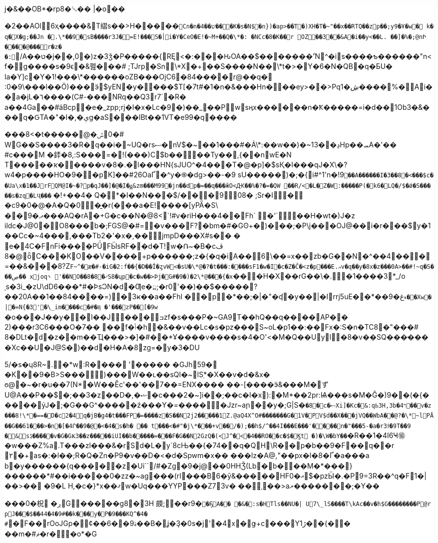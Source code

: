  j�&��OB\*�rp8�␘�� |�օ��
 
 �2��AOl6ҳ�� ��&T䌌s��>H�����`Cn�n�4��ש���K�s�N$�n})�ap>��T�)XH�T� ~"��x��RTQ��zp��;y9�Ұ�w�
k�q�X�g;��J n �.\*��9�sB����r3J�=E!���S�׀i�Y�CeO�E! �~M+��Q�\*�:
�NCc�8�K��r OZ��3��&A�i��y<��L. ��]�%�;@nԻ����@���r�z��:`/A��ט�j��,0�)z�3ǯ�P�����{RĘ<�:���ԊOA��$�������'֘N^�is����ƅ������"n<f� g���� s�9ϵ�&펦���#
;TJrp�Sn \*X�+��S����N��\*t� >�Y�6�N�QB�q�БU� la�Y]c�Y�1!���\*������oZB���OjC6�84����r@��q�
:0�9\���l��Ӧ)���ӭ$yEN�y����$T[�7t#�1�n�&���Hn���ey>��>Pqڜ�1����%�Ai��a�jL�٦����(C#-���NRq��Q3r7`�R� a��4Ga��#ӓBcp�e�\_zpp;rj�I�x�Lc�9�)��\_��Pw sӊx������n�Ҟ�����=i�d�� 1Ob3�&�
��q�ԌT A�"�I�,�ېg�aS���lBt��1VT�e99�q����
 
 ���8<�t����ݜ�@��0#
WG��S����3�R�q��i�~UQ�rsސ�nV$�~��1���# �Ȧ\*:��w��)�~1ڍ��3Hp��ܚA�'�� #c���M
�銔�8,:S���=�!(���)C$b����Ty��,{��nwE�N
T���$��ҡ$�����v�8�.�l���HN{sJUO^�4���T�@�p]�$sҚ�I���qJ�X\�?w4�p����HO�9��pۜK]��#26OaҐ�^y�֍�dg>��-�9 sU�����)�;�{i#^1'n�!9`��A������I�3��8�<���$c��Ua\x �1�� JrFQM@I�~�?p�qJ��]�@�֚I�ǥ&zm�� �M99�jn��dp�=��q���ӂO<Ԫ��%�?�=�QW
��R/<�L �Z�W:�����P(�k6�LQ�/$�ǿ�S�����s�zq�LҶ���`
�!+��4� Q�\*�I��N���$/���9 08� ;Sr�I� �c9�0�@�A�Q�0�͍�r(���a�E!����[yPǞ�S\
��ދ�9���AQ�rA�+G�c��N�@8<`!#v�riH���4��Fh` �'`��H �wt�)J�z
ildc�J@0�O8���b�;FGS@�#=�v���F?�bm�#�Gʘ+�)���;�P\j���OJ@��i�r���$y�1��Cc�~4���,���Tb2�'�x�,��jmpD���X#s��
� e�4C�FnFi����PǗFӸsRF��d�T!w�Ռ~�B�cڤ @�8ȫC ���KO��V����+p������;z�{�q�iA��6\��=x��zb�G��N�^��4� ��= ��&���8?Z`F~^�ӕ�#-�iG�2:f��{�D��Î�ȥvW<�sU�\*@�?�t���:����sF1�w�I�c�Z�Ĉ�<z�p���E.އv�q��y�8x�z���0 A>��#!~q�S���ڝ��
xjoq܌ '� �NO��8�8�ޚS8�ɥp�c�w��>Þj�G#�9�)�2\*@���{�x`���H�X��rG��\�.�1����3܎\*\_/oˌs�3i\_�zU\dD6���\*#�ÞsϽN�d�Ƣe�߽;�r0'��)��$�����?��20A��1��84����=)�3ҝ��a��Fhl ��p�\*��;�|�"�ʠ�y��|�Irrj5uE�� \*��9�ޑغ`��Xw�|�=N{�3 '�\_im����c�#�ҋ �'���zP��[�9w`�o���J��y�� I��J���ߏzf�s���P�~GA׭9T��hQ��q����AP��
2)���r3C6���O�7�� ��f� ݳ�h�&��v��Lc�s�pz���S~oL�p1��:��Fx�:S�n݃�TC8�"���#
8�DLt�d�z��m��Ҵ���>�]�#��\*Ұ����v����s�4�O'<�M�Q��Uyl�8�v��SQ� ��݀����Xc�� U�J@S�)��d�H�A�8zg=�y�3�DU
 
 5/�s�ɥ8R~\.�\*w:R����
'����� �GJh59�㎹�K��9�B>S���)���W��ʟ��sQI�~lSۭ\*�X��v�d�&x� ϭ@�~�r�u��7(N\*�W��Ȇc'��'��7��=ENX���� ��-[����ӭ&���M�ずU@A��P��$�;��3�z��D�,�ޝ�c���2�~]i��;��c�I�x):�M\*��2pr:Ѩ���s�M�Ğ�)9��(�{�����ýJ�;�G��G^���� �ź���Y�=� ����Jzr~aր��y�;G|S�`�8�c�ސXi]�Κc�&:qҌ 3H,3b�ר4��v�z���8!\*�==�D�c׭4�2q�jB�g4�t���FP�=����z�S�� N2j2�����1Z.@aQ4X^O#�������G�1V�PV$d��X�� �jVQ��ۭWbA��@?�\*~lPĀ��G��61���>�n�[�4Ր��9�@�<�4�s�h�
�� t���<�#"�j\*���+v��/�);��h$/^��4I� ��E���'��͌��n�"���5-�a�r3ϯ�9T��9� &sڋ� ����v�G�GҜ3��z�����iUI��b�����=� ��F�G��N2GzQ�(<J^�<�4��RO��c�$�ީKt �)�\W�bY��`�R��1�4I6Ҹ㊯�w���Z%a.T���zl���&�rSd�L�y`8cЊ��{�74��q�QH\R��p�b��9�F��q��r
۲�+as�:�l��;R� Q�Zn�P9�v��D�<�d�Spwm�x��
���lz�A@,"��px�l�8�Ґ�a���a
b�y������{q�����z�Ui``/#�Zg�9�j@ ��0HHǮ(Lb�b� ��M�\*���}������\*#��i�����0�zz�~ag���(rI���B6�ӯ&�����HFއ�0$�pzӸ�.�P9=3R��^q�F1�|��>��
�9�L H,�c�}\*x��ޤw�Uq���YYP���Z73v�
��ˌ��>aޜ������� ;�Y��
 
 ���0�柷 �ڔG�����g8�3H 㿵;��r9�`�ҔA��
�&�:s�HTls��NU�|
U7\_lS����T\kAc��v�h$G��������P@rpJ���$��44�4�9#��k���y�P�9���KQ^�4�#`�F��rOoJGp�¢��6�ִ�ۀ9��B�ʝ�Ҙ�0s�j'�4x�ǥ+c ���Y1ڙ��{��
��m�#ޘ�r��o\*�G
 